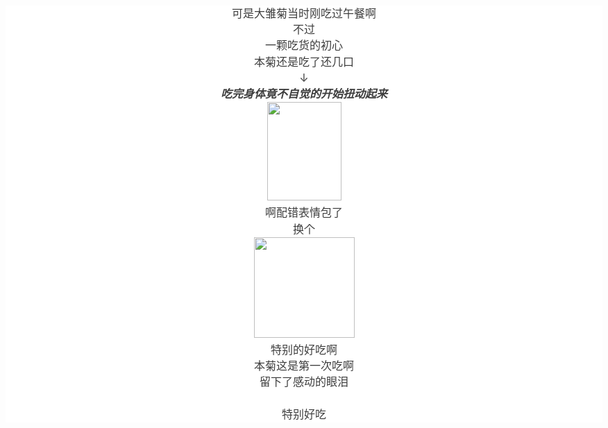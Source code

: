 <div align="center"><font style="color:rgb(62, 62, 62)"><font face="&amp;quot;"><font style="font-size:16px">可是大雏菊当时刚吃过午餐啊</font></font></font></div><div align="center"><font style="color:rgb(62, 62, 62)"><font face="&amp;quot;"><font style="font-size:16px">不过</font></font></font></div><div align="center"><font style="color:rgb(62, 62, 62)"><font face="&amp;quot;"><font style="font-size:16px">一颗吃货的初心</font></font></font></div><div align="center"><font style="color:rgb(62, 62, 62)"><font face="&amp;quot;"><font style="font-size:16px">本菊还是吃了还几口</font></font></font></div><div align="center"><font style="color:rgb(62, 62, 62)"><font face="&amp;quot;"><font style="font-size:16px">↓</font></font></font></div><div align="center"><font style="color:rgb(62, 62, 62)"><font face="&amp;quot;"><font style="font-size:16px"><i><strong>吃完身体竟不自觉的开始扭动起来</strong></i></font></font></font></div><div align="center"><font style="color:rgb(62, 62, 62)"><font face="&amp;quot;"><font style="font-size:16px"><img alt="" border="0" class="zoom" data-cf-modified-04e85a195375077da103ce9f-="" file="https://mmbiz.qpic.cn/mmbiz_gif/op3B1BX18tIaxFjTQy3ZnOREIUiaFH8WNKFZg7khu0k85SswNjLibahL6WvTNvNcuiavp7ldZic4QibNfWZno9s9IWw/0?wx_fmt=gif" height="142" id="aimg_RN9BX" onclick="" onmouseover="" src="https://mmbiz.qpic.cn/mmbiz_gif/op3B1BX18tIaxFjTQy3ZnOREIUiaFH8WNKFZg7khu0k85SswNjLibahL6WvTNvNcuiavp7ldZic4QibNfWZno9s9IWw/0?wx_fmt=gif" width="107"/></font></font></font></div><div align="center"><font style="color:rgb(62, 62, 62)"><font face="&amp;quot;"><font style="font-size:16px">啊配错表情包了</font></font></font></div><div align="center"><font style="color:rgb(62, 62, 62)"><font face="&amp;quot;"><font style="font-size:16px">换个</font></font></font></div><div align="center"><font style="color:rgb(62, 62, 62)"><font face="&amp;quot;"><font style="font-size:16px"><img alt="" border="0" class="zoom" data-cf-modified-04e85a195375077da103ce9f-="" file="https://mmbiz.qpic.cn/mmbiz_gif/op3B1BX18tIaxFjTQy3ZnOREIUiaFH8WNtMUOia7U6Fp36feEzxpxglPOqzqdkSHiaXAOeZR3rYZWf0M4OPibzBFWg/0?wx_fmt=gif" height="145" id="aimg_z7OwA" onclick="" onmouseover="" src="https://mmbiz.qpic.cn/mmbiz_gif/op3B1BX18tIaxFjTQy3ZnOREIUiaFH8WNtMUOia7U6Fp36feEzxpxglPOqzqdkSHiaXAOeZR3rYZWf0M4OPibzBFWg/0?wx_fmt=gif" width="145"/></font></font></font></div><div align="center"><font style="color:rgb(62, 62, 62)"><font face="&amp;quot;"><font style="font-size:16px">特别的好吃啊</font></font></font></div><div align="center"><font style="color:rgb(62, 62, 62)"><font face="&amp;quot;"><font style="font-size:16px">本菊这是第一次吃啊</font></font></font></div><div align="center"><font style="color:rgb(62, 62, 62)"><font face="&amp;quot;"><font style="font-size:16px">留下了感动的眼泪</font></font></font></div><div align="center"><font style="color:rgb(62, 62, 62)"><font face="&amp;quot;"><font style="font-size:16px"><img alt="" border="0" class="zoom" data-cf-modified-04e85a195375077da103ce9f-="" file="https://res.wx.qq.com/mpres/htmledition/images/icon/common/emotion_panel/smiley/smiley_5.png" height="20" id="aimg_Q06mO" onclick="" onmouseover="" src="https://res.wx.qq.com/mpres/htmledition/images/icon/common/emotion_panel/smiley/smiley_5.png"/></font></font></font></div><div align="center"><font style="color:rgb(62, 62, 62)"><font face="&amp;quot;"><font style="font-size:16px">特别好吃